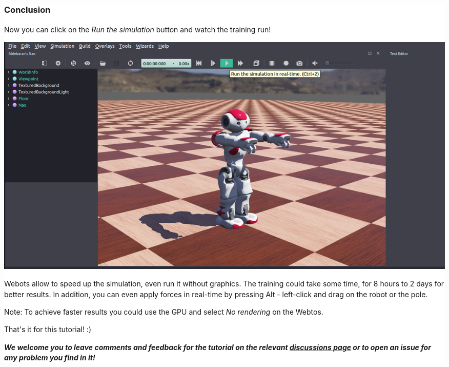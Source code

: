 ### Conclusion

Now you can click on the *Run the simulation* button and watch the training run!
 
![Run the simulation](images/clickPlay.png)

Webots allow to speed up the simulation, even run it without graphics.
The training could take some time, for 8 hours to 2 days for better results. In addition, you can even apply forces 
in real-time by pressing Alt - left-click and drag on the robot or the pole.

Note: To achieve faster results you could use the GPU and select *No rendering* on the Webtos.

That's it for this tutorial! :)


**_We welcome you to leave comments and feedback for the tutorial on the relevant 
[discussions page](https://github.com/aidudezzz/deepbots-tutorials/discussions/12) or to open an issue for any 
problem you find in it!_**